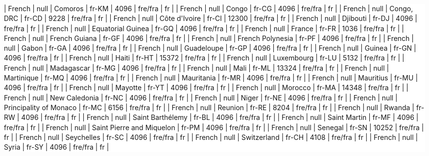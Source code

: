 | French                            | null             | Comoros                                                          | fr-KM        | 4096  | fre/fra      | fr           |
| French                            | null             | Congo                                                            | fr-CG        | 4096  | fre/fra      | fr           |
| French                            | null             | Congo, DRC                                                       | fr-CD        | 9228  | fre/fra      | fr           |
| French                            | null             | Côte d'Ivoire                                                    | fr-CI        | 12300 | fre/fra      | fr           |
| French                            | null             | Djibouti                                                         | fr-DJ        | 4096  | fre/fra      | fr           |
| French                            | null             | Equatorial Guinea                                                | fr-GQ        | 4096  | fre/fra      | fr           |
| French                            | null             | France                                                           | fr-FR        | 1036  | fre/fra      | fr           |
| French                            | null             | French Guiana                                                    | fr-GF        | 4096  | fre/fra      | fr           |
| French                            | null             | French Polynesia                                                 | fr-PF        | 4096  | fre/fra      | fr           |
| French                            | null             | Gabon                                                            | fr-GA        | 4096  | fre/fra      | fr           |
| French                            | null             | Guadeloupe                                                       | fr-GP        | 4096  | fre/fra      | fr           |
| French                            | null             | Guinea                                                           | fr-GN        | 4096  | fre/fra      | fr           |
| French                            | null             | Haiti                                                            | fr-HT        | 15372 | fre/fra      | fr           |
| French                            | null             | Luxembourg                                                       | fr-LU        | 5132  | fre/fra      | fr           |
| French                            | null             | Madagascar                                                       | fr-MG        | 4096  | fre/fra      | fr           |
| French                            | null             | Mali                                                             | fr-ML        | 13324 | fre/fra      | fr           |
| French                            | null             | Martinique                                                       | fr-MQ        | 4096  | fre/fra      | fr           |
| French                            | null             | Mauritania                                                       | fr-MR        | 4096  | fre/fra      | fr           |
| French                            | null             | Mauritius                                                        | fr-MU        | 4096  | fre/fra      | fr           |
| French                            | null             | Mayotte                                                          | fr-YT        | 4096  | fre/fra      | fr           |
| French                            | null             | Morocco                                                          | fr-MA        | 14348 | fre/fra      | fr           |
| French                            | null             | New Caledonia                                                    | fr-NC        | 4096  | fre/fra      | fr           |
| French                            | null             | Niger                                                            | fr-NE        | 4096  | fre/fra      | fr           |
| French                            | null             | Principality of Monaco                                           | fr-MC        | 6156  | fre/fra      | fr           |
| French                            | null             | Reunion                                                          | fr-RE        | 8204  | fre/fra      | fr           |
| French                            | null             | Rwanda                                                           | fr-RW        | 4096  | fre/fra      | fr           |
| French                            | null             | Saint Barthélemy                                                 | fr-BL        | 4096  | fre/fra      | fr           |
| French                            | null             | Saint Martin                                                     | fr-MF        | 4096  | fre/fra      | fr           |
| French                            | null             | Saint Pierre and Miquelon                                        | fr-PM        | 4096  | fre/fra      | fr           |
| French                            | null             | Senegal                                                          | fr-SN        | 10252 | fre/fra      | fr           |
| French                            | null             | Seychelles                                                       | fr-SC        | 4096  | fre/fra      | fr           |
| French                            | null             | Switzerland                                                      | fr-CH        | 4108  | fre/fra      | fr           |
| French                            | null             | Syria                                                            | fr-SY        | 4096  | fre/fra      | fr           |